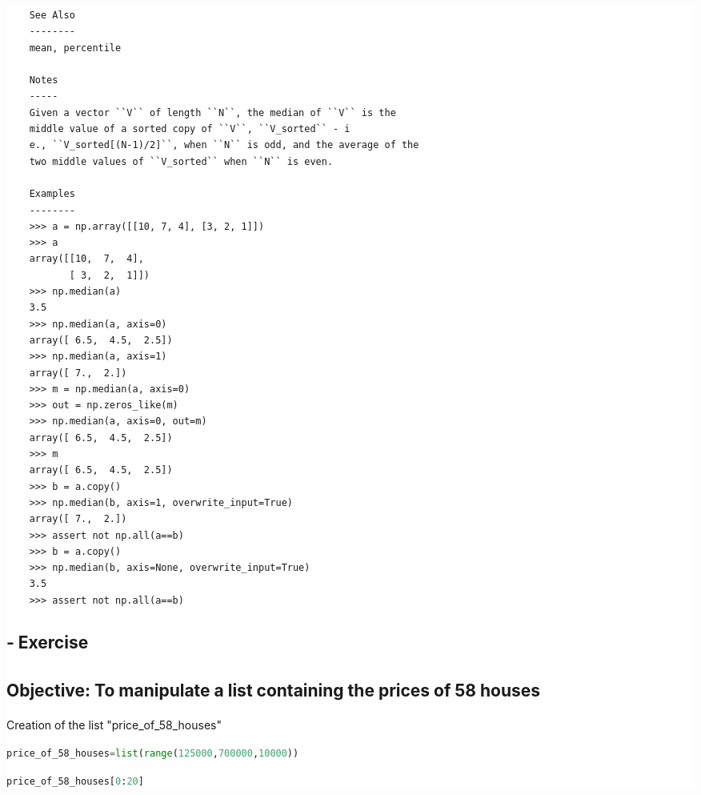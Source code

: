         See Also
        --------
        mean, percentile
        
        Notes
        -----
        Given a vector ``V`` of length ``N``, the median of ``V`` is the
        middle value of a sorted copy of ``V``, ``V_sorted`` - i
        e., ``V_sorted[(N-1)/2]``, when ``N`` is odd, and the average of the
        two middle values of ``V_sorted`` when ``N`` is even.
        
        Examples
        --------
        >>> a = np.array([[10, 7, 4], [3, 2, 1]])
        >>> a
        array([[10,  7,  4],
               [ 3,  2,  1]])
        >>> np.median(a)
        3.5
        >>> np.median(a, axis=0)
        array([ 6.5,  4.5,  2.5])
        >>> np.median(a, axis=1)
        array([ 7.,  2.])
        >>> m = np.median(a, axis=0)
        >>> out = np.zeros_like(m)
        >>> np.median(a, axis=0, out=m)
        array([ 6.5,  4.5,  2.5])
        >>> m
        array([ 6.5,  4.5,  2.5])
        >>> b = a.copy()
        >>> np.median(b, axis=1, overwrite_input=True)
        array([ 7.,  2.])
        >>> assert not np.all(a==b)
        >>> b = a.copy()
        >>> np.median(b, axis=None, overwrite_input=True)
        3.5
        >>> assert not np.all(a==b)
    
    

## - Exercise 

## Objective: To manipulate a list containing the prices of 58 houses

Creation of the list "price_of_58_houses"


```python
price_of_58_houses=list(range(125000,700000,10000))   
```


```python
price_of_58_houses[0:20]
```
